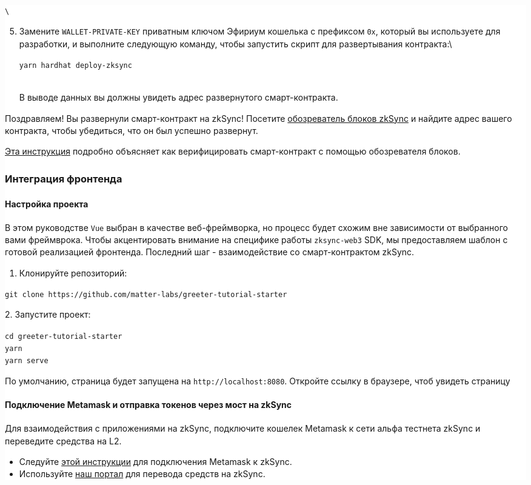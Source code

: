     \

5.  Замените `WALLET-PRIVATE-KEY` приватным ключом Эфириум кошелька с префиксом `0x`, который вы используете для разработки, и выполните следующую команду, чтобы запустить скрипт для развертывания контракта:\


    ```
    yarn hardhat deploy-zksync
    ```

    \
    В выводе данных вы должны увидеть адрес развернутого смарт-контракта.

Поздравляем! Вы развернули смарт-контракт на zkSync! Посетите [обозреватель блоков zkSync](https://explorer.zksync.io/) и найдите адрес вашего контракта, чтобы убедиться, что он был успешно развернут.

[Эта инструкция](../razrabotka-na-zksync/verifikaciya-smart-kontrakta/) подробно объясняет как верифицировать смарт-контракт с помощью обозревателя блоков.

### Интеграция фронтенда <a href="#front-end-integration" id="front-end-integration"></a>

#### Настройка проекта <a href="#setting-up-the-project" id="setting-up-the-project"></a>

В этом руководстве `Vue` выбран в качестве веб-фреймворка, но процесс будет схожим вне зависимости от выбранного вами фреймврока. Чтобы акцентировать внимание на специфике работы `zksync-web3` SDK, мы предоставляем шаблон с готовой реализацией фронтенда. Последний шаг - взаимодействие со смарт-контрактом zkSync.

1. Клонируйте репозиторий:

```
git clone https://github.com/matter-labs/greeter-tutorial-starter
```

&#x20; 2\.   Запустите проект:

```
cd greeter-tutorial-starter
yarn
yarn serve
```

По умолчанию, страница будет запущена на `http://localhost:8080`. Откройте ссылку в браузере, чтоб увидеть страницу

#### Подключение Metamask и отправка токенов через мост на zkSync <a href="#connecting-to-metamask-bridging-tokens-to-zksync" id="connecting-to-metamask-bridging-tokens-to-zksync"></a>

Для взаимодействия с приложениями на zkSync, подключите кошелек Metamask к сети альфа тестнета zkSync и переведите средства на L2.

* Следуйте [этой инструкции](../developer-docs/testovaya-set-zksync-2.0/#podklyuchenie-metamask) для подключения Metamask к zkSync.
* Используйте [наш портал](https://portal.zksync.io/) для перевода средств на zkSync.
